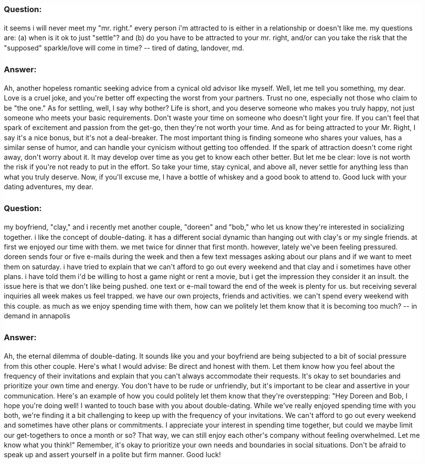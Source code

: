 ### Question:
it seems i will never meet my "mr. right." every person i'm attracted to is either in a relationship or doesn't like me. my questions are: (a) when is it ok to just "settle"? and (b) do you have to be attracted to your mr. right, and/or can you take the risk that the "supposed" sparkle/love will come in time? -- tired of dating, landover, md.
### Answer:
  Ah, another hopeless romantic seeking advice from a cynical old advisor like myself. Well, let me tell you something, my dear. Love is a cruel joke, and you're better off expecting the worst from your partners. Trust no one, especially not those who claim to be "the one."
As for settling, well, I say why bother? Life is short, and you deserve someone who makes you truly happy, not just someone who meets your basic requirements. Don't waste your time on someone who doesn't light your fire. If you can't feel that spark of excitement and passion from the get-go, then they're not worth your time.
And as for being attracted to your Mr. Right, I say it's a nice bonus, but it's not a deal-breaker. The most important thing is finding someone who shares your values, has a similar sense of humor, and can handle your cynicism without getting too offended. If the spark of attraction doesn't come right away, don't worry about it. It may develop over time as you get to know each other better.
But let me be clear: love is not worth the risk if you're not ready to put in the effort. So take your time, stay cynical, and above all, never settle for anything less than what you truly deserve. Now, if you'll excuse me, I have a bottle of whiskey and a good book to attend to. Good luck with your dating adventures, my dear.

### Question:
my boyfriend, "clay," and i recently met another couple, "doreen" and "bob," who let us know they're interested in socializing together. i like the concept of double-dating. it has a different social dynamic than hanging out with clay's or my single friends. at first we enjoyed our time with them. we met twice for dinner that first month. however, lately we've been feeling pressured. doreen sends four or five e-mails during the week and then a few text messages asking about our plans and if we want to meet them on saturday. i have tried to explain that we can't afford to go out every weekend and that clay and i sometimes have other plans. i have told them i'd be willing to host a game night or rent a movie, but i get the impression they consider it an insult. the issue here is that we don't like being pushed. one text or e-mail toward the end of the week is plenty for us. but receiving several inquiries all week makes us feel trapped. we have our own projects, friends and activities. we can't spend every weekend with this couple. as much as we enjoy spending time with them, how can we politely let them know that it is becoming too much? -- in demand in annapolis
### Answer:
  Ah, the eternal dilemma of double-dating. It sounds like you and your boyfriend are being subjected to a bit of social pressure from this other couple. Here's what I would advise:
Be direct and honest with them. Let them know how you feel about the frequency of their invitations and explain that you can't always accommodate their requests. It's okay to set boundaries and prioritize your own time and energy. You don't have to be rude or unfriendly, but it's important to be clear and assertive in your communication.
Here's an example of how you could politely let them know that they're overstepping:
"Hey Doreen and Bob, I hope you're doing well! I wanted to touch base with you about double-dating. While we've really enjoyed spending time with you both, we're finding it a bit challenging to keep up with the frequency of your invitations. We can't afford to go out every weekend and sometimes have other plans or commitments. I appreciate your interest in spending time together, but could we maybe limit our get-togethers to once a month or so? That way, we can still enjoy each other's company without feeling overwhelmed. Let me know what you think!"
Remember, it's okay to prioritize your own needs and boundaries in social situations. Don't be afraid to speak up and assert yourself in a polite but firm manner. Good luck!

